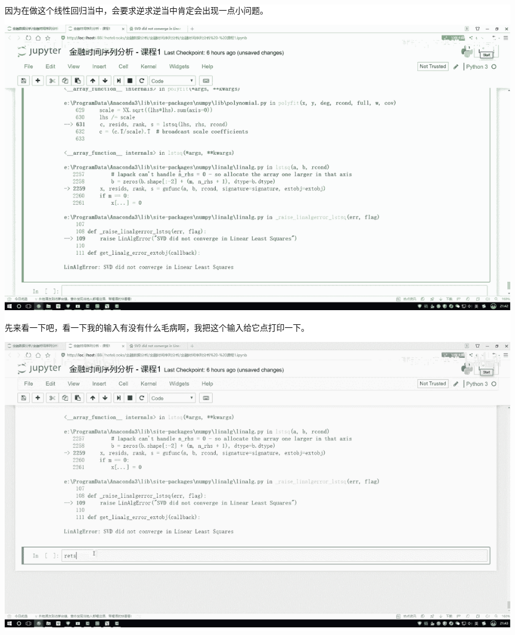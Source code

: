 因为在做这个线性回归当中，会要求逆求逆当中肯定会出现一点小问题。

![](img/a2aa5cdffbd74d46b0d804ea90491047_18.png)

先来看一下吧，看一下我的输入有没有什么毛病啊，我把这个输入给它点打印一下。

![](img/a2aa5cdffbd74d46b0d804ea90491047_20.png)
